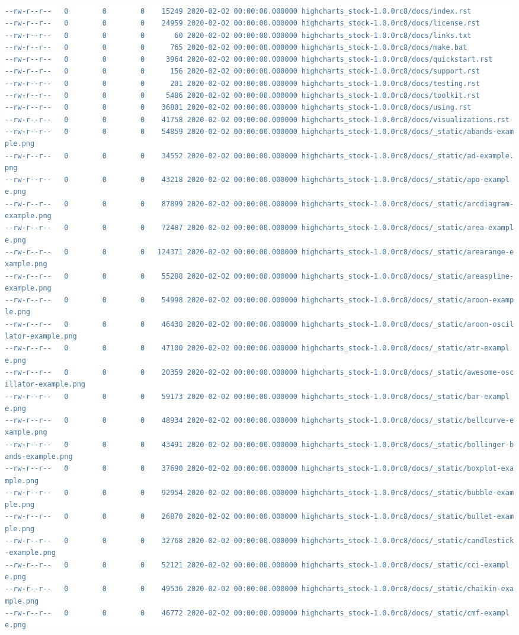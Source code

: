 ```diff
--rw-r--r--   0        0        0    15249 2020-02-02 00:00:00.000000 highcharts_stock-1.0.0rc8/docs/index.rst
--rw-r--r--   0        0        0    24959 2020-02-02 00:00:00.000000 highcharts_stock-1.0.0rc8/docs/license.rst
--rw-r--r--   0        0        0       60 2020-02-02 00:00:00.000000 highcharts_stock-1.0.0rc8/docs/links.txt
--rw-r--r--   0        0        0      765 2020-02-02 00:00:00.000000 highcharts_stock-1.0.0rc8/docs/make.bat
--rw-r--r--   0        0        0     3964 2020-02-02 00:00:00.000000 highcharts_stock-1.0.0rc8/docs/quickstart.rst
--rw-r--r--   0        0        0      156 2020-02-02 00:00:00.000000 highcharts_stock-1.0.0rc8/docs/support.rst
--rw-r--r--   0        0        0      201 2020-02-02 00:00:00.000000 highcharts_stock-1.0.0rc8/docs/testing.rst
--rw-r--r--   0        0        0     5486 2020-02-02 00:00:00.000000 highcharts_stock-1.0.0rc8/docs/toolkit.rst
--rw-r--r--   0        0        0    36801 2020-02-02 00:00:00.000000 highcharts_stock-1.0.0rc8/docs/using.rst
--rw-r--r--   0        0        0    41758 2020-02-02 00:00:00.000000 highcharts_stock-1.0.0rc8/docs/visualizations.rst
--rw-r--r--   0        0        0    54859 2020-02-02 00:00:00.000000 highcharts_stock-1.0.0rc8/docs/_static/abands-example.png
--rw-r--r--   0        0        0    34552 2020-02-02 00:00:00.000000 highcharts_stock-1.0.0rc8/docs/_static/ad-example.png
--rw-r--r--   0        0        0    43218 2020-02-02 00:00:00.000000 highcharts_stock-1.0.0rc8/docs/_static/apo-example.png
--rw-r--r--   0        0        0    87899 2020-02-02 00:00:00.000000 highcharts_stock-1.0.0rc8/docs/_static/arcdiagram-example.png
--rw-r--r--   0        0        0    72487 2020-02-02 00:00:00.000000 highcharts_stock-1.0.0rc8/docs/_static/area-example.png
--rw-r--r--   0        0        0   124371 2020-02-02 00:00:00.000000 highcharts_stock-1.0.0rc8/docs/_static/arearange-example.png
--rw-r--r--   0        0        0    55288 2020-02-02 00:00:00.000000 highcharts_stock-1.0.0rc8/docs/_static/areaspline-example.png
--rw-r--r--   0        0        0    54998 2020-02-02 00:00:00.000000 highcharts_stock-1.0.0rc8/docs/_static/aroon-example.png
--rw-r--r--   0        0        0    46438 2020-02-02 00:00:00.000000 highcharts_stock-1.0.0rc8/docs/_static/aroon-oscillator-example.png
--rw-r--r--   0        0        0    47100 2020-02-02 00:00:00.000000 highcharts_stock-1.0.0rc8/docs/_static/atr-example.png
--rw-r--r--   0        0        0    20359 2020-02-02 00:00:00.000000 highcharts_stock-1.0.0rc8/docs/_static/awesome-oscillator-example.png
--rw-r--r--   0        0        0    59173 2020-02-02 00:00:00.000000 highcharts_stock-1.0.0rc8/docs/_static/bar-example.png
--rw-r--r--   0        0        0    48934 2020-02-02 00:00:00.000000 highcharts_stock-1.0.0rc8/docs/_static/bellcurve-example.png
--rw-r--r--   0        0        0    43491 2020-02-02 00:00:00.000000 highcharts_stock-1.0.0rc8/docs/_static/bollinger-bands-example.png
--rw-r--r--   0        0        0    37690 2020-02-02 00:00:00.000000 highcharts_stock-1.0.0rc8/docs/_static/boxplot-example.png
--rw-r--r--   0        0        0    92954 2020-02-02 00:00:00.000000 highcharts_stock-1.0.0rc8/docs/_static/bubble-example.png
--rw-r--r--   0        0        0    26870 2020-02-02 00:00:00.000000 highcharts_stock-1.0.0rc8/docs/_static/bullet-example.png
--rw-r--r--   0        0        0    32768 2020-02-02 00:00:00.000000 highcharts_stock-1.0.0rc8/docs/_static/candlestick-example.png
--rw-r--r--   0        0        0    52121 2020-02-02 00:00:00.000000 highcharts_stock-1.0.0rc8/docs/_static/cci-example.png
--rw-r--r--   0        0        0    49536 2020-02-02 00:00:00.000000 highcharts_stock-1.0.0rc8/docs/_static/chaikin-example.png
--rw-r--r--   0        0        0    46772 2020-02-02 00:00:00.000000 highcharts_stock-1.0.0rc8/docs/_static/cmf-example.png
```